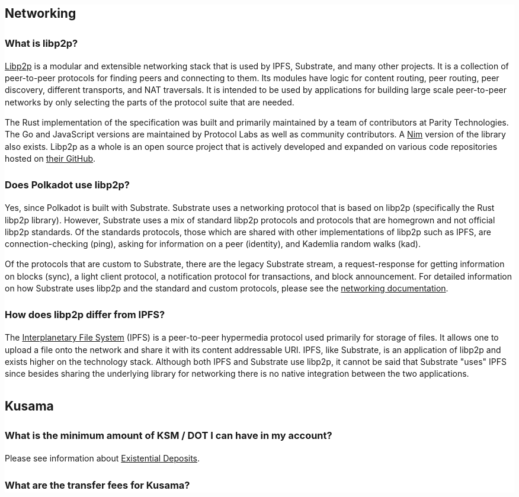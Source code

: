 ## Networking

### What is libp2p?

[Libp2p](https://libp2p.io) is a modular and extensible networking stack that is used by IPFS,
Substrate, and many other projects. It is a collection of peer-to-peer protocols for finding peers
and connecting to them. Its modules have logic for content routing, peer routing, peer discovery,
different transports, and NAT traversals. It is intended to be used by applications for building
large scale peer-to-peer networks by only selecting the parts of the protocol suite that are needed.

The Rust implementation of the specification was built and primarily maintained by a team of
contributors at Parity Technologies. The Go and JavaScript versions are maintained by Protocol Labs
as well as community contributors. A [Nim](https://github.com/status-im/nim-libp2p) version of the
library also exists. Libp2p as a whole is an open source project that is actively developed and
expanded on various code repositories hosted on [their GitHub](https://github.com/libp2p).

### Does Polkadot use libp2p?

Yes, since Polkadot is built with Substrate. Substrate uses a networking protocol that is based on
libp2p (specifically the Rust libp2p library). However, Substrate uses a mix of standard libp2p
protocols and protocols that are homegrown and not official libp2p standards. Of the standards
protocols, those which are shared with other implementations of libp2p such as IPFS, are
connection-checking (ping), asking for information on a peer (identity), and Kademlia random walks
(kad).

Of the protocols that are custom to Substrate, there are the legacy Substrate stream, a
request-response for getting information on blocks (sync), a light client protocol, a notification
protocol for transactions, and block announcement. For detailed information on how Substrate uses
libp2p and the standard and custom protocols, please see the
[networking documentation](https://paritytech.github.io/substrate/master/sc_network/index.html).

### How does libp2p differ from IPFS?

The [Interplanetary File System](https://ipfs.tech/) (IPFS) is a peer-to-peer hypermedia protocol
used primarily for storage of files. It allows one to upload a file onto the network and share it
with its content addressable URI. IPFS, like Substrate, is an application of libp2p and exists
higher on the technology stack. Although both IPFS and Substrate use libp2p, it cannot be said that
Substrate "uses" IPFS since besides sharing the underlying library for networking there is no native
integration between the two applications.

## Kusama

### What is the minimum amount of KSM / DOT I can have in my account?

Please see information about [Existential Deposits](../build/build-protocol-info.md).

### What are the transfer fees for Kusama?

